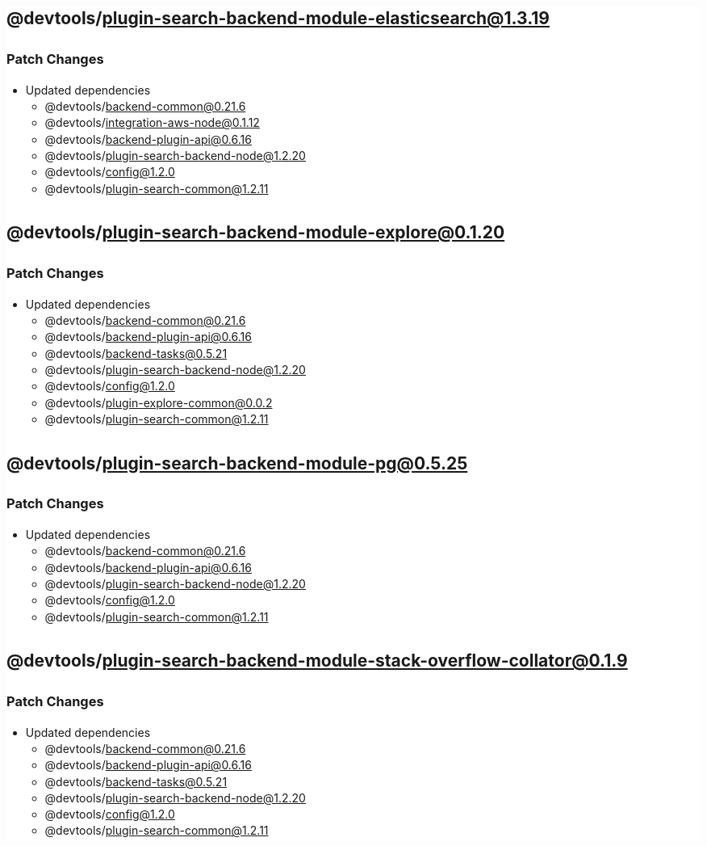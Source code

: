 ## @devtools/plugin-search-backend-module-elasticsearch@1.3.19

### Patch Changes

- Updated dependencies
  - @devtools/backend-common@0.21.6
  - @devtools/integration-aws-node@0.1.12
  - @devtools/backend-plugin-api@0.6.16
  - @devtools/plugin-search-backend-node@1.2.20
  - @devtools/config@1.2.0
  - @devtools/plugin-search-common@1.2.11

## @devtools/plugin-search-backend-module-explore@0.1.20

### Patch Changes

- Updated dependencies
  - @devtools/backend-common@0.21.6
  - @devtools/backend-plugin-api@0.6.16
  - @devtools/backend-tasks@0.5.21
  - @devtools/plugin-search-backend-node@1.2.20
  - @devtools/config@1.2.0
  - @devtools/plugin-explore-common@0.0.2
  - @devtools/plugin-search-common@1.2.11

## @devtools/plugin-search-backend-module-pg@0.5.25

### Patch Changes

- Updated dependencies
  - @devtools/backend-common@0.21.6
  - @devtools/backend-plugin-api@0.6.16
  - @devtools/plugin-search-backend-node@1.2.20
  - @devtools/config@1.2.0
  - @devtools/plugin-search-common@1.2.11

## @devtools/plugin-search-backend-module-stack-overflow-collator@0.1.9

### Patch Changes

- Updated dependencies
  - @devtools/backend-common@0.21.6
  - @devtools/backend-plugin-api@0.6.16
  - @devtools/backend-tasks@0.5.21
  - @devtools/plugin-search-backend-node@1.2.20
  - @devtools/config@1.2.0
  - @devtools/plugin-search-common@1.2.11
